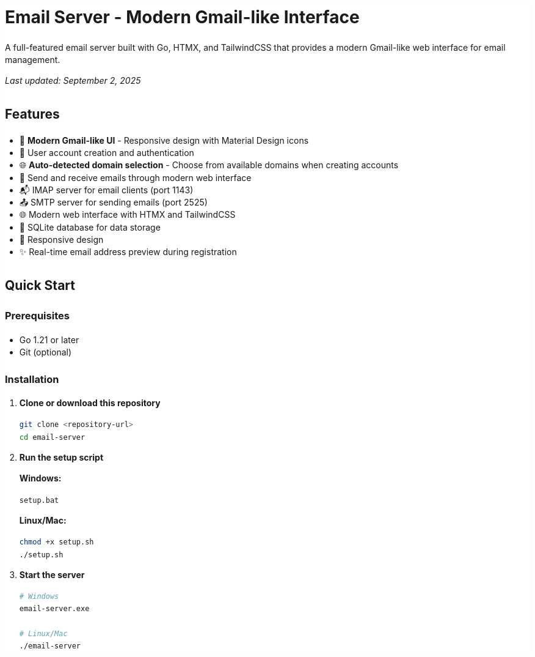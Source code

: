 # Email Server - Modern Gmail-like Interface

A full-featured email server built with Go, HTMX, and TailwindCSS that provides a modern Gmail-like web interface for email management.

*Last updated: September 2, 2025*

## Features

- 🎨 **Modern Gmail-like UI** - Responsive design with Material Design icons
- 🔐 User account creation and authentication
- 🌐 **Auto-detected domain selection** - Choose from available domains when creating accounts
- 📧 Send and receive emails through modern web interface
- 📬 IMAP server for email clients (port 1143)
- 📤 SMTP server for sending emails (port 2525)
- 🌐 Modern web interface with HTMX and TailwindCSS
- 💾 SQLite database for data storage
- 📱 Responsive design
- ✨ Real-time email address preview during registration

## Quick Start

### Prerequisites
- Go 1.21 or later
- Git (optional)

### Installation

1. **Clone or download this repository**
   ```bash
   git clone <repository-url>
   cd email-server
   ```

2. **Run the setup script**
   
   **Windows:**
   ```cmd
   setup.bat
   ```
   
   **Linux/Mac:**
   ```bash
   chmod +x setup.sh
   ./setup.sh
   ```

3. **Start the server**
   ```bash
   # Windows
   email-server.exe
   
   # Linux/Mac
   ./email-server
   ```
